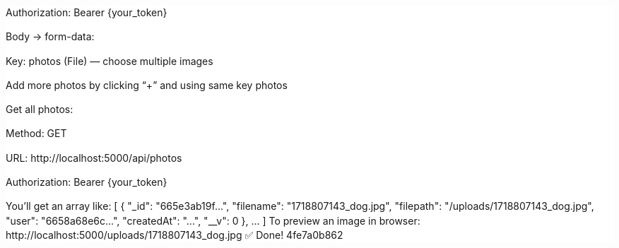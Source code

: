 
Authorization: Bearer {your_token}


Body → form-data:


Key: photos (File) — choose multiple images


Add more photos by clicking “+” and using same key photos


Get all photos:


Method: GET


URL: http://localhost:5000/api/photos


Authorization: Bearer {your_token}


You’ll get an array like:
[
 {
 "_id": "665e3ab19f...",
 "filename": "1718807143_dog.jpg",
 "filepath": "/uploads/1718807143_dog.jpg",
 "user": "6658a68e6c...",
 "createdAt": "...",
 "__v": 0
 },
 ...
 ]
To preview an image in browser:
http://localhost:5000/uploads/1718807143_dog.jpg
✅ Done!
4fe7a0b862

